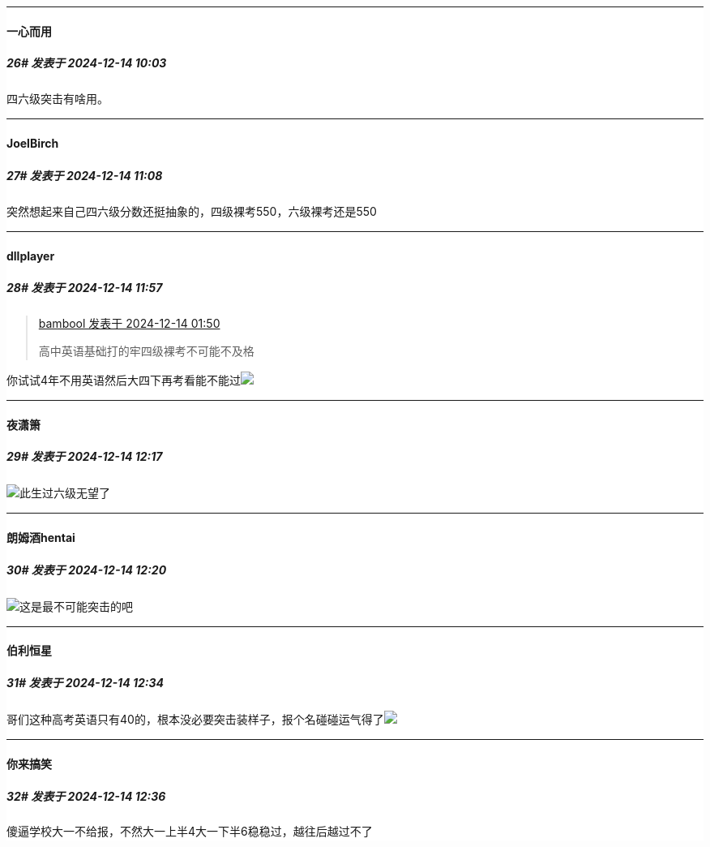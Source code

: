 *****

####  一心而用  
##### 26#       发表于 2024-12-14 10:03

四六级突击有啥用。

*****

####  JoelBirch  
##### 27#       发表于 2024-12-14 11:08

突然想起来自己四六级分数还挺抽象的，四级裸考550，六级裸考还是550

*****

####  dllplayer  
##### 28#       发表于 2024-12-14 11:57

<blockquote><a href="httphttps://bbs.saraba1st.com/2b/forum.php?mod=redirect&amp;goto=findpost&amp;pid=66921464&amp;ptid=2210493" target="_blank">bambool 发表于 2024-12-14 01:50</a>

高中英语基础打的牢四级裸考不可能不及格</blockquote>
你试试4年不用英语然后大四下再考看能不能过<img src="https://static.saraba1st.com/image/smiley/face2017/254.png" referrerpolicy="no-referrer">

*****

####  夜潇箫  
##### 29#       发表于 2024-12-14 12:17

<img src="https://static.saraba1st.com/image/smiley/face2017/025.png" referrerpolicy="no-referrer">此生过六级无望了

*****

####  朗姆酒hentai  
##### 30#       发表于 2024-12-14 12:20

<img src="https://static.saraba1st.com/image/smiley/face2017/067.png" referrerpolicy="no-referrer">这是最不可能突击的吧

*****

####  伯利恒星  
##### 31#       发表于 2024-12-14 12:34

哥们这种高考英语只有40的，根本没必要突击装样子，报个名碰碰运气得了<img src="https://static.saraba1st.com/image/smiley/face2017/067.png" referrerpolicy="no-referrer">

*****

####  你来搞笑  
##### 32#       发表于 2024-12-14 12:36

傻逼学校大一不给报，不然大一上半4大一下半6稳稳过，越往后越过不了
